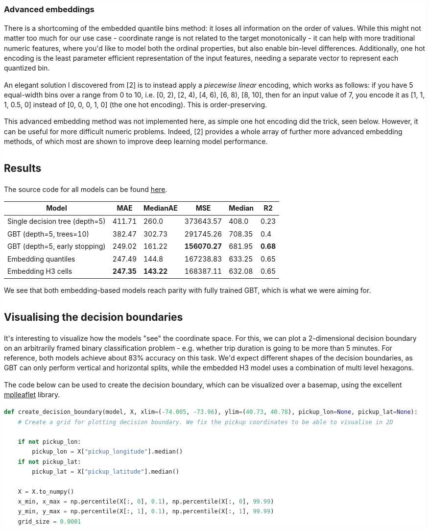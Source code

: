 ### Advanced embeddings

There is a shortcoming of the embedded quantile bins method: it loses all information on the order of values. While this might not matter too much for our use case - coordinate range is not related to the target monotonically - it can help with more traditional numeric features, where you'd like to model both the ordinal properties, but also enable bin-level differences. Additionally, one hot encoding is the least parameter efficient representation of the input features, needing a separate vector to represent each quantized bin.

An elegant solution I discovered from [2] is to instead apply a *piecewise linear* encoding, which works as follows: if you have 5 equal-width bins over a range from 0 to 10, i.e. [0, 2), [2, 4), [4, 6), [6, 8), [8, 10], then for an input value of 7, you encode it as [1, 1, 1, 0.5, 0] instead of [0, 0, 0, 1, 0] (the one hot encoding). This is order-preserving.

This advanced embedding method was not implemented here, as simple one hot encoding did the trick, seen below. However, it can be useful for more difficult numeric problems. Indeed, [2] provides a whole array of further more advanced embedding methods, of which most are shown to improve deep learning model performance.

## Results
The source code for all models can be found [here](https://github.com/skandium/spatial_embeddings_notebooks).

| Model                          | MAE        | MedianAE   | MSE           | Median | R2       |
|--------------------------------|------------|------------|---------------|--------|----------|
| Single decision tree (depth=5) | 411.71     | 260.0      | 373643.57     | 408.0  | 0.23     |
| GBT (depth=5, trees=10)        | 382.47     | 302.73     | 291745.26     | 708.35 | 0.4      |
| GBT (depth=5, early stopping)  | 249.02     | 161.22     | **156070.27** | 681.95 | **0.68** |
| Embedding quantiles            | 247.49     | 144.8      | 167238.83     | 633.25 | 0.65     |
| Embedding H3 cells             | **247.35** | **143.22** | 168387.11     | 632.08 | 0.65     |

We see that both embedding-based models reach parity with fully trained GBT, which is what we were aiming for.


## Visualising the decision boundaries

It's interesting to visualize how the models "see" the coordinate space. For this, we can plot a 2-dimensional decision boundary on an arbitrarily framed binary classification problem - e.g. whether trip duration is going to be more than 5 minutes. For reference, both models achieve about 83% accuracy on this task. We'd expect different shapes of the decision boundaries, as GBT can only perform vertical and horizontal splits, while the embedded H3 model uses a combination of multi level hexagons. 

The code below can be used to create the decision boundary, which can be visualized over a basemap, using the excellent [mplleaflet](https://github.com/jwass/mplleaflet) library.

```python
def create_decision_boundary(model, X, xlim=(-74.005, -73.96), ylim=(40.73, 40.78), pickup_lon=None, pickup_lat=None):
    # Create a grid for plotting decision boundary. We fix the pickup coordinates to be able to visualise in 2D

    if not pickup_lon:
        pickup_lon = X["pickup_longitude"].median()
    if not pickup_lat:
        pickup_lat = X["pickup_latitude"].median()
            
    X = X.to_numpy()
    x_min, x_max = np.percentile(X[:, 0], 0.1), np.percentile(X[:, 0], 99.99)
    y_min, y_max = np.percentile(X[:, 1], 0.1), np.percentile(X[:, 1], 99.99)
    grid_size = 0.0001
```